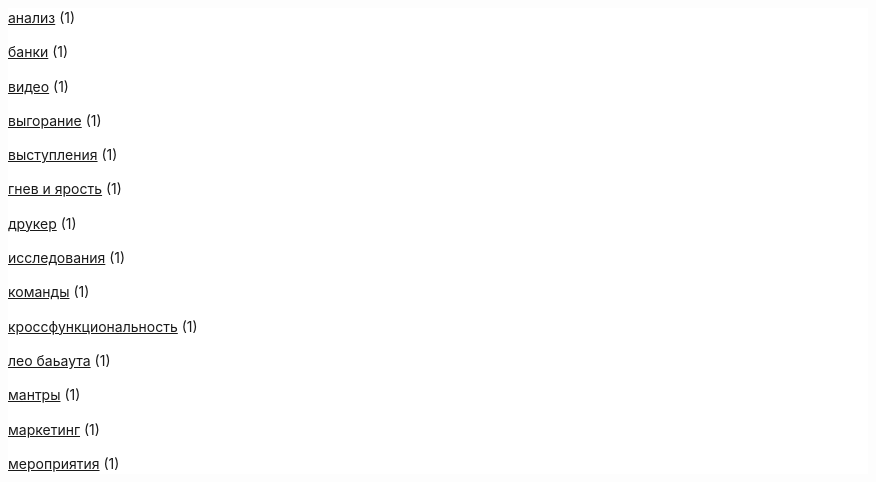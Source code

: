 
[анализ](https://test-failed.blogspot.com/search/label/%D0%B0%D0%BD%D0%B0%D0%BB%D0%B8%D0%B7)
(1)


[банки](https://test-failed.blogspot.com/search/label/%D0%B1%D0%B0%D0%BD%D0%BA%D0%B8)
(1)


[видео](https://test-failed.blogspot.com/search/label/%D0%B2%D0%B8%D0%B4%D0%B5%D0%BE)
(1)


[выгорание](https://test-failed.blogspot.com/search/label/%D0%B2%D1%8B%D0%B3%D0%BE%D1%80%D0%B0%D0%BD%D0%B8%D0%B5)
(1)


[выступления](https://test-failed.blogspot.com/search/label/%D0%B2%D1%8B%D1%81%D1%82%D1%83%D0%BF%D0%BB%D0%B5%D0%BD%D0%B8%D1%8F)
(1)


[гнев и ярость](https://test-failed.blogspot.com/search/label/%D0%B3%D0%BD%D0%B5%D0%B2%20%D0%B8%20%D1%8F%D1%80%D0%BE%D1%81%D1%82%D1%8C)
(1)


[друкер](https://test-failed.blogspot.com/search/label/%D0%B4%D1%80%D1%83%D0%BA%D0%B5%D1%80)
(1)


[исследования](https://test-failed.blogspot.com/search/label/%D0%B8%D1%81%D1%81%D0%BB%D0%B5%D0%B4%D0%BE%D0%B2%D0%B0%D0%BD%D0%B8%D1%8F)
(1)


[команды](https://test-failed.blogspot.com/search/label/%D0%BA%D0%BE%D0%BC%D0%B0%D0%BD%D0%B4%D1%8B)
(1)


[кроссфункциональность](https://test-failed.blogspot.com/search/label/%D0%BA%D1%80%D0%BE%D1%81%D1%81%D1%84%D1%83%D0%BD%D0%BA%D1%86%D0%B8%D0%BE%D0%BD%D0%B0%D0%BB%D1%8C%D0%BD%D0%BE%D1%81%D1%82%D1%8C)
(1)


[лео баьаута](https://test-failed.blogspot.com/search/label/%D0%BB%D0%B5%D0%BE%20%D0%B1%D0%B0%D1%8C%D0%B0%D1%83%D1%82%D0%B0)
(1)


[мантры](https://test-failed.blogspot.com/search/label/%D0%BC%D0%B0%D0%BD%D1%82%D1%80%D1%8B)
(1)


[маркетинг](https://test-failed.blogspot.com/search/label/%D0%BC%D0%B0%D1%80%D0%BA%D0%B5%D1%82%D0%B8%D0%BD%D0%B3)
(1)


[мероприятия](https://test-failed.blogspot.com/search/label/%D0%BC%D0%B5%D1%80%D0%BE%D0%BF%D1%80%D0%B8%D1%8F%D1%82%D0%B8%D1%8F)
(1)
